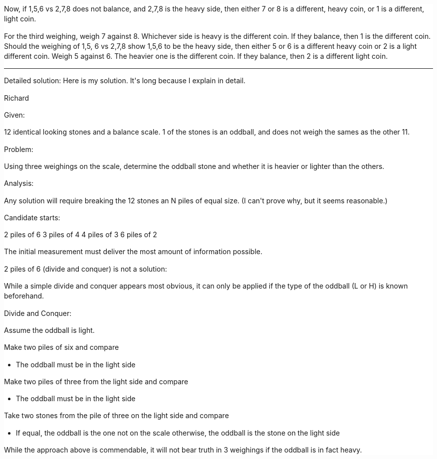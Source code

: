 Now, if 1,5,6 vs 2,7,8 does not balance, and 2,7,8 is the heavy side, then either 7 or 8 is a different, heavy coin, or 1 is a different, light coin.

For the third weighing, weigh 7 against 8. Whichever side is heavy is the different coin. If they balance, then 1 is the different coin. Should the weighing of 1,5, 6 vs 2,7,8 show 1,5,6 to be the heavy side, then either 5 or 6 is a different heavy coin or 2 is a light different coin. Weigh 5 against 6. The heavier one is the different coin. If they balance, then 2 is a different light coin.


*** 

Detailed solution: 
Here is my solution.  It's long because I explain in detail.

Richard 

Given:

  12 identical looking stones and a balance scale.
  1 of the stones is an oddball, and does not weigh the sames as the other 11.

Problem:

  Using three weighings on the scale, determine the oddball stone and
  whether it is heavier or lighter than the others.

Analysis:

  Any solution will require breaking the 12 stones an N piles of equal size.
  (I can't prove why, but it seems reasonable.)

  Candidate starts:

  2 piles of 6
  3 piles of 4
  4 piles of 3
  6 piles of 2

  The initial measurement must deliver the most amount of information possible.


2 piles of 6 (divide and conquer) is not a solution:

  While a simple divide and conquer appears most obvious, it can only be
  applied if the type of the oddball (L or H) is known beforehand.

  Divide and Conquer:

  Assume the oddball is light.

  Make two piles of six and compare
  - The oddball must be in the light side

  Make two piles of three from the light side and compare
  - The oddball must be in the light side

  Take two stones from the pile of three on the light side and compare
  - If equal, the oddball is the one not on the scale
    otherwise, the oddball is the stone on the light side

  While the approach above is commendable, it will not bear truth in 3 weighings
  if the oddball is in fact heavy.

